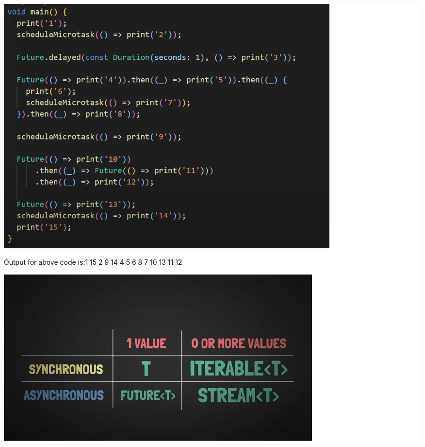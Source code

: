  ![](images/async_sync_2.png '')

Output for above code is:1 15 2 9 14 4 5 6 8 7 10 13 11 12

 ![](images/async_sync_1.png '')





